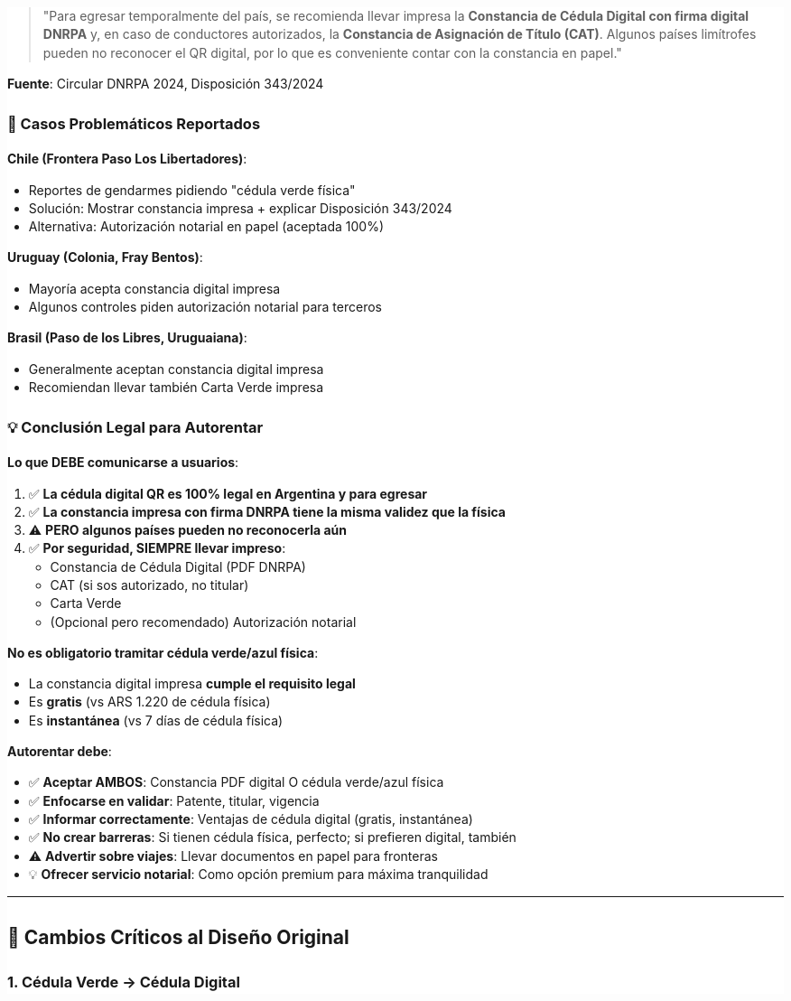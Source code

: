 > "Para egresar temporalmente del país, se recomienda llevar impresa la **Constancia de Cédula Digital con firma digital DNRPA** y, en caso de conductores autorizados, la **Constancia de Asignación de Título (CAT)**. Algunos países limítrofes pueden no reconocer el QR digital, por lo que es conveniente contar con la constancia en papel."

**Fuente**: Circular DNRPA 2024, Disposición 343/2024

### 🚨 Casos Problemáticos Reportados

**Chile (Frontera Paso Los Libertadores)**:
- Reportes de gendarmes pidiendo "cédula verde física"
- Solución: Mostrar constancia impresa + explicar Disposición 343/2024
- Alternativa: Autorización notarial en papel (aceptada 100%)

**Uruguay (Colonia, Fray Bentos)**:
- Mayoría acepta constancia digital impresa
- Algunos controles piden autorización notarial para terceros

**Brasil (Paso de los Libres, Uruguaiana)**:
- Generalmente aceptan constancia digital impresa
- Recomiendan llevar también Carta Verde impresa

### 💡 Conclusión Legal para Autorentar

**Lo que DEBE comunicarse a usuarios**:

1. ✅ **La cédula digital QR es 100% legal en Argentina y para egresar**
2. ✅ **La constancia impresa con firma DNRPA tiene la misma validez que la física**
3. ⚠️ **PERO algunos países pueden no reconocerla aún**
4. ✅ **Por seguridad, SIEMPRE llevar impreso**:
   - Constancia de Cédula Digital (PDF DNRPA)
   - CAT (si sos autorizado, no titular)
   - Carta Verde
   - (Opcional pero recomendado) Autorización notarial

**No es obligatorio tramitar cédula verde/azul física**:
- La constancia digital impresa **cumple el requisito legal**
- Es **gratis** (vs ARS 1.220 de cédula física)
- Es **instantánea** (vs 7 días de cédula física)

**Autorentar debe**:
- ✅ **Aceptar AMBOS**: Constancia PDF digital O cédula verde/azul física
- ✅ **Enfocarse en validar**: Patente, titular, vigencia
- ✅ **Informar correctamente**: Ventajas de cédula digital (gratis, instantánea)
- ✅ **No crear barreras**: Si tienen cédula física, perfecto; si prefieren digital, también
- ⚠️ **Advertir sobre viajes**: Llevar documentos en papel para fronteras
- 💡 **Ofrecer servicio notarial**: Como opción premium para máxima tranquilidad

---

## 🚨 Cambios Críticos al Diseño Original

### 1. **Cédula Verde → Cédula Digital**
